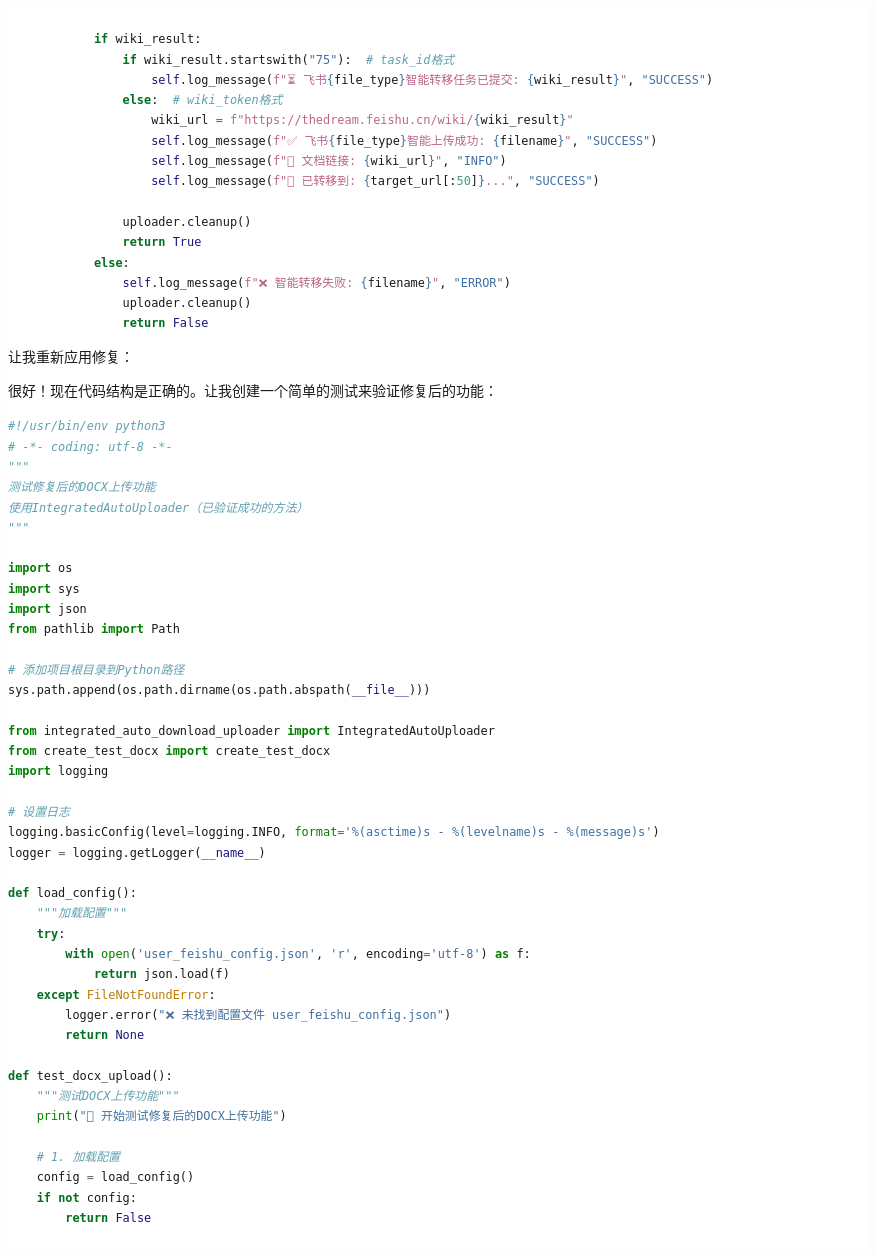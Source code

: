 ```python
            
            if wiki_result:
                if wiki_result.startswith("75"):  # task_id格式
                    self.log_message(f"⏳ 飞书{file_type}智能转移任务已提交: {wiki_result}", "SUCCESS")
                else:  # wiki_token格式
                    wiki_url = f"https://thedream.feishu.cn/wiki/{wiki_result}"
                    self.log_message(f"✅ 飞书{file_type}智能上传成功: {filename}", "SUCCESS")
                    self.log_message(f"📖 文档链接: {wiki_url}", "INFO")
                    self.log_message(f"🎯 已转移到: {target_url[:50]}...", "SUCCESS")
                
                uploader.cleanup()
                return True
            else:
                self.log_message(f"❌ 智能转移失败: {filename}", "ERROR")
                uploader.cleanup()
                return False
```

让我重新应用修复：

很好！现在代码结构是正确的。让我创建一个简单的测试来验证修复后的功能：

```python
#!/usr/bin/env python3
# -*- coding: utf-8 -*-
"""
测试修复后的DOCX上传功能
使用IntegratedAutoUploader（已验证成功的方法）
"""

import os
import sys
import json
from pathlib import Path

# 添加项目根目录到Python路径
sys.path.append(os.path.dirname(os.path.abspath(__file__)))

from integrated_auto_download_uploader import IntegratedAutoUploader
from create_test_docx import create_test_docx
import logging

# 设置日志
logging.basicConfig(level=logging.INFO, format='%(asctime)s - %(levelname)s - %(message)s')
logger = logging.getLogger(__name__)

def load_config():
    """加载配置"""
    try:
        with open('user_feishu_config.json', 'r', encoding='utf-8') as f:
            return json.load(f)
    except FileNotFoundError:
        logger.error("❌ 未找到配置文件 user_feishu_config.json")
        return None

def test_docx_upload():
    """测试DOCX上传功能"""
    print("🧪 开始测试修复后的DOCX上传功能")
    
    # 1. 加载配置
    config = load_config()
    if not config:
        return False
    
```